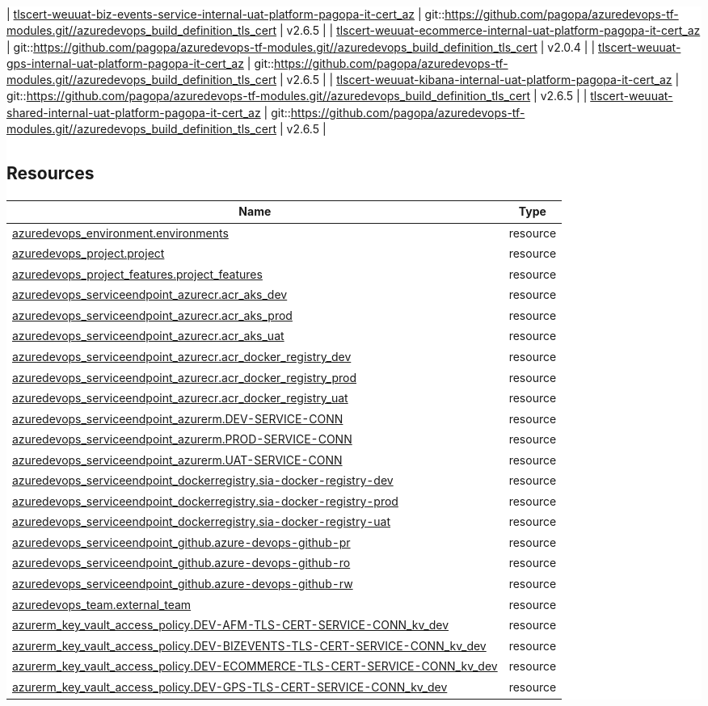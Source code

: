 | <a name="module_tlscert-weuuat-biz-events-service-internal-uat-platform-pagopa-it-cert_az"></a> [tlscert-weuuat-biz-events-service-internal-uat-platform-pagopa-it-cert\_az](#module\_tlscert-weuuat-biz-events-service-internal-uat-platform-pagopa-it-cert\_az) | git::https://github.com/pagopa/azuredevops-tf-modules.git//azuredevops_build_definition_tls_cert | v2.6.5 |
| <a name="module_tlscert-weuuat-ecommerce-internal-uat-platform-pagopa-it-cert_az"></a> [tlscert-weuuat-ecommerce-internal-uat-platform-pagopa-it-cert\_az](#module\_tlscert-weuuat-ecommerce-internal-uat-platform-pagopa-it-cert\_az) | git::https://github.com/pagopa/azuredevops-tf-modules.git//azuredevops_build_definition_tls_cert | v2.0.4 |
| <a name="module_tlscert-weuuat-gps-internal-uat-platform-pagopa-it-cert_az"></a> [tlscert-weuuat-gps-internal-uat-platform-pagopa-it-cert\_az](#module\_tlscert-weuuat-gps-internal-uat-platform-pagopa-it-cert\_az) | git::https://github.com/pagopa/azuredevops-tf-modules.git//azuredevops_build_definition_tls_cert | v2.6.5 |
| <a name="module_tlscert-weuuat-kibana-internal-uat-platform-pagopa-it-cert_az"></a> [tlscert-weuuat-kibana-internal-uat-platform-pagopa-it-cert\_az](#module\_tlscert-weuuat-kibana-internal-uat-platform-pagopa-it-cert\_az) | git::https://github.com/pagopa/azuredevops-tf-modules.git//azuredevops_build_definition_tls_cert | v2.6.5 |
| <a name="module_tlscert-weuuat-shared-internal-uat-platform-pagopa-it-cert_az"></a> [tlscert-weuuat-shared-internal-uat-platform-pagopa-it-cert\_az](#module\_tlscert-weuuat-shared-internal-uat-platform-pagopa-it-cert\_az) | git::https://github.com/pagopa/azuredevops-tf-modules.git//azuredevops_build_definition_tls_cert | v2.6.5 |

## Resources

| Name | Type |
|------|------|
| [azuredevops_environment.environments](https://registry.terraform.io/providers/microsoft/azuredevops/latest/docs/resources/environment) | resource |
| [azuredevops_project.project](https://registry.terraform.io/providers/microsoft/azuredevops/latest/docs/resources/project) | resource |
| [azuredevops_project_features.project_features](https://registry.terraform.io/providers/microsoft/azuredevops/latest/docs/resources/project_features) | resource |
| [azuredevops_serviceendpoint_azurecr.acr_aks_dev](https://registry.terraform.io/providers/microsoft/azuredevops/latest/docs/resources/serviceendpoint_azurecr) | resource |
| [azuredevops_serviceendpoint_azurecr.acr_aks_prod](https://registry.terraform.io/providers/microsoft/azuredevops/latest/docs/resources/serviceendpoint_azurecr) | resource |
| [azuredevops_serviceendpoint_azurecr.acr_aks_uat](https://registry.terraform.io/providers/microsoft/azuredevops/latest/docs/resources/serviceendpoint_azurecr) | resource |
| [azuredevops_serviceendpoint_azurecr.acr_docker_registry_dev](https://registry.terraform.io/providers/microsoft/azuredevops/latest/docs/resources/serviceendpoint_azurecr) | resource |
| [azuredevops_serviceendpoint_azurecr.acr_docker_registry_prod](https://registry.terraform.io/providers/microsoft/azuredevops/latest/docs/resources/serviceendpoint_azurecr) | resource |
| [azuredevops_serviceendpoint_azurecr.acr_docker_registry_uat](https://registry.terraform.io/providers/microsoft/azuredevops/latest/docs/resources/serviceendpoint_azurecr) | resource |
| [azuredevops_serviceendpoint_azurerm.DEV-SERVICE-CONN](https://registry.terraform.io/providers/microsoft/azuredevops/latest/docs/resources/serviceendpoint_azurerm) | resource |
| [azuredevops_serviceendpoint_azurerm.PROD-SERVICE-CONN](https://registry.terraform.io/providers/microsoft/azuredevops/latest/docs/resources/serviceendpoint_azurerm) | resource |
| [azuredevops_serviceendpoint_azurerm.UAT-SERVICE-CONN](https://registry.terraform.io/providers/microsoft/azuredevops/latest/docs/resources/serviceendpoint_azurerm) | resource |
| [azuredevops_serviceendpoint_dockerregistry.sia-docker-registry-dev](https://registry.terraform.io/providers/microsoft/azuredevops/latest/docs/resources/serviceendpoint_dockerregistry) | resource |
| [azuredevops_serviceendpoint_dockerregistry.sia-docker-registry-prod](https://registry.terraform.io/providers/microsoft/azuredevops/latest/docs/resources/serviceendpoint_dockerregistry) | resource |
| [azuredevops_serviceendpoint_dockerregistry.sia-docker-registry-uat](https://registry.terraform.io/providers/microsoft/azuredevops/latest/docs/resources/serviceendpoint_dockerregistry) | resource |
| [azuredevops_serviceendpoint_github.azure-devops-github-pr](https://registry.terraform.io/providers/microsoft/azuredevops/latest/docs/resources/serviceendpoint_github) | resource |
| [azuredevops_serviceendpoint_github.azure-devops-github-ro](https://registry.terraform.io/providers/microsoft/azuredevops/latest/docs/resources/serviceendpoint_github) | resource |
| [azuredevops_serviceendpoint_github.azure-devops-github-rw](https://registry.terraform.io/providers/microsoft/azuredevops/latest/docs/resources/serviceendpoint_github) | resource |
| [azuredevops_team.external_team](https://registry.terraform.io/providers/microsoft/azuredevops/latest/docs/resources/team) | resource |
| [azurerm_key_vault_access_policy.DEV-AFM-TLS-CERT-SERVICE-CONN_kv_dev](https://registry.terraform.io/providers/hashicorp/azurerm/latest/docs/resources/key_vault_access_policy) | resource |
| [azurerm_key_vault_access_policy.DEV-BIZEVENTS-TLS-CERT-SERVICE-CONN_kv_dev](https://registry.terraform.io/providers/hashicorp/azurerm/latest/docs/resources/key_vault_access_policy) | resource |
| [azurerm_key_vault_access_policy.DEV-ECOMMERCE-TLS-CERT-SERVICE-CONN_kv_dev](https://registry.terraform.io/providers/hashicorp/azurerm/latest/docs/resources/key_vault_access_policy) | resource |
| [azurerm_key_vault_access_policy.DEV-GPS-TLS-CERT-SERVICE-CONN_kv_dev](https://registry.terraform.io/providers/hashicorp/azurerm/latest/docs/resources/key_vault_access_policy) | resource |